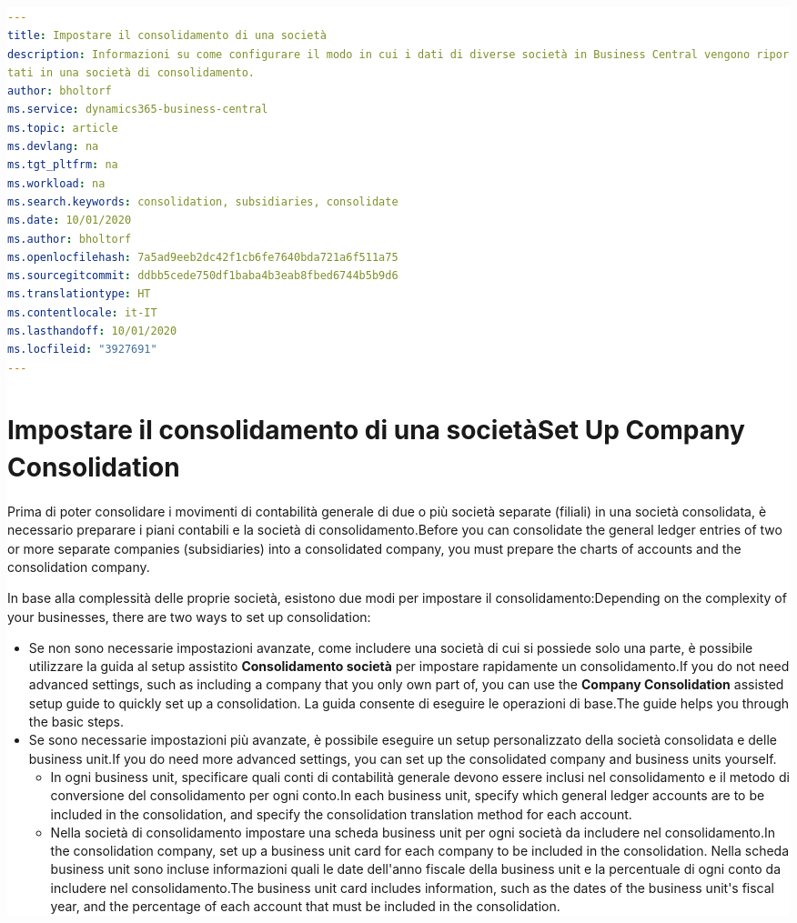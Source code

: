 ```yaml
---
title: Impostare il consolidamento di una società
description: Informazioni su come configurare il modo in cui i dati di diverse società in Business Central vengono riportati in una società di consolidamento.
author: bholtorf
ms.service: dynamics365-business-central
ms.topic: article
ms.devlang: na
ms.tgt_pltfrm: na
ms.workload: na
ms.search.keywords: consolidation, subsidiaries, consolidate
ms.date: 10/01/2020
ms.author: bholtorf
ms.openlocfilehash: 7a5ad9eeb2dc42f1cb6fe7640bda721a6f511a75
ms.sourcegitcommit: ddbb5cede750df1baba4b3eab8fbed6744b5b9d6
ms.translationtype: HT
ms.contentlocale: it-IT
ms.lasthandoff: 10/01/2020
ms.locfileid: "3927691"
---
```

# <a name="set-up-company-consolidation"></a><span data-ttu-id="8de32-103">Impostare il consolidamento di una società</span><span class="sxs-lookup"><span data-stu-id="8de32-103">Set Up Company Consolidation</span></span>

<span data-ttu-id="8de32-104">Prima di poter consolidare i movimenti di contabilità generale di due o più società separate (filiali) in una società consolidata, è necessario preparare i piani contabili e la società di consolidamento.</span><span class="sxs-lookup"><span data-stu-id="8de32-104">Before you can consolidate the general ledger entries of two or more separate companies (subsidiaries) into a consolidated company, you must prepare the charts of accounts and the consolidation company.</span></span>  

<span data-ttu-id="8de32-105">In base alla complessità delle proprie società, esistono due modi per impostare il consolidamento:</span><span class="sxs-lookup"><span data-stu-id="8de32-105">Depending on the complexity of your businesses, there are two ways to set up consolidation:</span></span>

* <span data-ttu-id="8de32-106">Se non sono necessarie impostazioni avanzate, come includere una società di cui si possiede solo una parte, è possibile utilizzare la guida al setup assistito **Consolidamento società** per impostare rapidamente un consolidamento.</span><span class="sxs-lookup"><span data-stu-id="8de32-106">If you do not need advanced settings, such as including a company that you only own part of, you can use the **Company Consolidation** assisted setup guide to quickly set up a consolidation.</span></span> <span data-ttu-id="8de32-107">La guida consente di eseguire le operazioni di base.</span><span class="sxs-lookup"><span data-stu-id="8de32-107">The guide helps you through the basic steps.</span></span>
* <span data-ttu-id="8de32-108">Se sono necessarie impostazioni più avanzate, è possibile eseguire un setup personalizzato della società consolidata e delle business unit.</span><span class="sxs-lookup"><span data-stu-id="8de32-108">If you do need more advanced settings, you can set up the consolidated company and business units yourself.</span></span>
  * <span data-ttu-id="8de32-109">In ogni business unit, specificare quali conti di contabilità generale devono essere inclusi nel consolidamento e il metodo di conversione del consolidamento per ogni conto.</span><span class="sxs-lookup"><span data-stu-id="8de32-109">In each business unit, specify which general ledger accounts are to be included in the consolidation, and specify the consolidation translation method for each account.</span></span>
  * <span data-ttu-id="8de32-110">Nella società di consolidamento impostare una scheda business unit per ogni società da includere nel consolidamento.</span><span class="sxs-lookup"><span data-stu-id="8de32-110">In the consolidation company, set up a business unit card for each company to be included in the consolidation.</span></span> <span data-ttu-id="8de32-111">Nella scheda business unit sono incluse informazioni quali le date dell'anno fiscale della business unit e la percentuale di ogni conto da includere nel consolidamento.</span><span class="sxs-lookup"><span data-stu-id="8de32-111">The business unit card includes information, such as the dates of the business unit's fiscal year, and the percentage of each account that must be included in the consolidation.</span></span>

